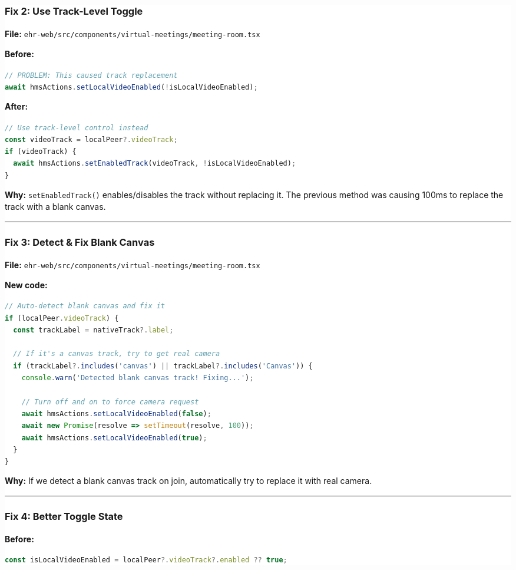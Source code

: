 
### Fix 2: Use Track-Level Toggle

**File:** `ehr-web/src/components/virtual-meetings/meeting-room.tsx`

**Before:**
```typescript
// PROBLEM: This caused track replacement
await hmsActions.setLocalVideoEnabled(!isLocalVideoEnabled);
```

**After:**
```typescript
// Use track-level control instead
const videoTrack = localPeer?.videoTrack;
if (videoTrack) {
  await hmsActions.setEnabledTrack(videoTrack, !isLocalVideoEnabled);
}
```

**Why:** `setEnabledTrack()` enables/disables the track without replacing it. The previous method was causing 100ms to replace the track with a blank canvas.

---

### Fix 3: Detect & Fix Blank Canvas

**File:** `ehr-web/src/components/virtual-meetings/meeting-room.tsx`

**New code:**
```typescript
// Auto-detect blank canvas and fix it
if (localPeer.videoTrack) {
  const trackLabel = nativeTrack?.label;
  
  // If it's a canvas track, try to get real camera
  if (trackLabel?.includes('canvas') || trackLabel?.includes('Canvas')) {
    console.warn('Detected blank canvas track! Fixing...');
    
    // Turn off and on to force camera request
    await hmsActions.setLocalVideoEnabled(false);
    await new Promise(resolve => setTimeout(resolve, 100));
    await hmsActions.setLocalVideoEnabled(true);
  }
}
```

**Why:** If we detect a blank canvas track on join, automatically try to replace it with real camera.

---

### Fix 4: Better Toggle State

**Before:**
```typescript
const isLocalVideoEnabled = localPeer?.videoTrack?.enabled ?? true;
```
